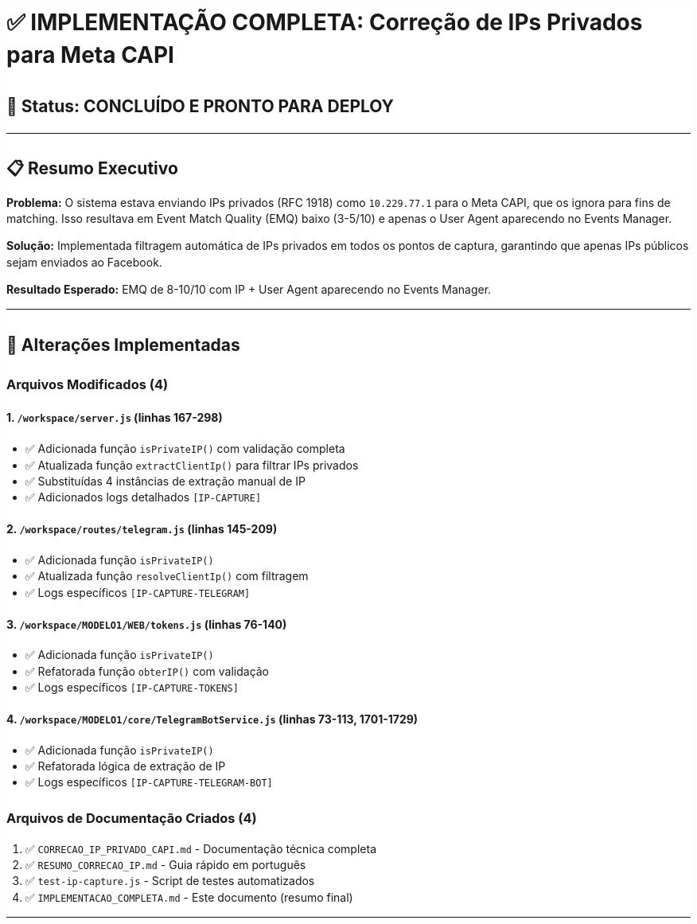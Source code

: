 # ✅ IMPLEMENTAÇÃO COMPLETA: Correção de IPs Privados para Meta CAPI

## 🎯 Status: CONCLUÍDO E PRONTO PARA DEPLOY

---

## 📋 Resumo Executivo

**Problema:** O sistema estava enviando IPs privados (RFC 1918) como `10.229.77.1` para o Meta CAPI, que os ignora para fins de matching. Isso resultava em Event Match Quality (EMQ) baixo (3-5/10) e apenas o User Agent aparecendo no Events Manager.

**Solução:** Implementada filtragem automática de IPs privados em todos os pontos de captura, garantindo que apenas IPs públicos sejam enviados ao Facebook.

**Resultado Esperado:** EMQ de 8-10/10 com IP + User Agent aparecendo no Events Manager.

---

## 🔧 Alterações Implementadas

### Arquivos Modificados (4)

#### 1. `/workspace/server.js` (linhas 167-298)
- ✅ Adicionada função `isPrivateIP()` com validação completa
- ✅ Atualizada função `extractClientIp()` para filtrar IPs privados
- ✅ Substituídas 4 instâncias de extração manual de IP
- ✅ Adicionados logs detalhados `[IP-CAPTURE]`

#### 2. `/workspace/routes/telegram.js` (linhas 145-209)
- ✅ Adicionada função `isPrivateIP()`
- ✅ Atualizada função `resolveClientIp()` com filtragem
- ✅ Logs específicos `[IP-CAPTURE-TELEGRAM]`

#### 3. `/workspace/MODELO1/WEB/tokens.js` (linhas 76-140)
- ✅ Adicionada função `isPrivateIP()`
- ✅ Refatorada função `obterIP()` com validação
- ✅ Logs específicos `[IP-CAPTURE-TOKENS]`

#### 4. `/workspace/MODELO1/core/TelegramBotService.js` (linhas 73-113, 1701-1729)
- ✅ Adicionada função `isPrivateIP()` 
- ✅ Refatorada lógica de extração de IP
- ✅ Logs específicos `[IP-CAPTURE-TELEGRAM-BOT]`

### Arquivos de Documentação Criados (4)

1. ✅ `CORRECAO_IP_PRIVADO_CAPI.md` - Documentação técnica completa
2. ✅ `RESUMO_CORRECAO_IP.md` - Guia rápido em português
3. ✅ `test-ip-capture.js` - Script de testes automatizados
4. ✅ `IMPLEMENTACAO_COMPLETA.md` - Este documento (resumo final)

---